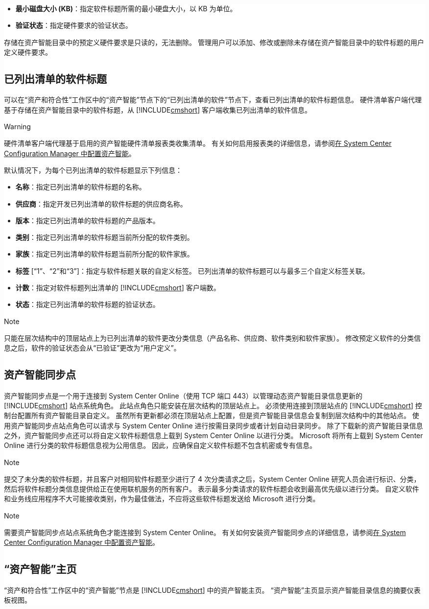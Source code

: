 -   **最小磁盘大小 \(KB\)**：指定软件标题所需的最小硬盘大小，以 KB 为单位。  
  
-   **验证状态**：指定硬件要求的验证状态。  
  
 存储在资产智能目录中的预定义硬件要求是只读的，无法删除。  管理用户可以添加、修改或删除未存储在资产智能目录中的软件标题的用户定义硬件要求。  
  
##  <a name="BKMK_InventoriedSoftwareTitles"></a> 已列出清单的软件标题  
 可以在“资产和符合性”工作区中的“资产智能”节点下的“已列出清单的软件”节点下，查看已列出清单的软件标题信息。 硬件清单客户端代理基于存储在资产智能目录中的软件标题，从 [!INCLUDE[cmshort](../LocTest/includes/cmshort_md.md)] 客户端收集已列出清单的软件信息。  
  
> [!WARNING]  
>  硬件清单客户端代理基于启用的资产智能硬件清单报表类收集清单。 有关如何启用报表类的详细信息，请参阅[在 System Center Configuration Manager 中配置资产智能](../LocTest/Configuring-Asset-Intelligence-in-System-Center-Configuration-Manager.md)。  
  
 默认情况下，为每个已列出清单的软件标题显示下列信息：  
  
-   **名称**：指定已列出清单的软件标题的名称。  
  
-   **供应商**：指定开发已列出清单的软件标题的供应商名称。  
  
-   **版本**：指定已列出清单的软件标题的产品版本。  
  
-   **类别**：指定已列出清单的软件标题当前所分配的软件类别。  
  
-   **家族**：指定已列出清单的软件标题当前所分配的软件家族。  
  
-   **标签** \[“1”、“2”和“3”\]：指定与软件标题关联的自定义标签。 已列出清单的软件标题可以与最多三个自定义标签关联。  
  
-   **计数**：指定对软件标题列出清单的 [!INCLUDE[cmshort](../LocTest/includes/cmshort_md.md)] 客户端数。  
  
-   **状态**：指定已列出清单的软件标题的验证状态。  
  
> [!NOTE]  
>  只能在层次结构中的顶层站点上为已列出清单的软件更改分类信息（产品名称、供应商、软件类别和软件家族）。 修改预定义软件的分类信息之后，软件的验证状态会从“已验证”更改为“用户定义”。  
  
##  <a name="AssetIntelligenceSycnronizationPoint"></a> 资产智能同步点  
 资产智能同步点是一个用于连接到 System Center Online（使用 TCP 端口 443）以管理动态资产智能目录信息更新的 [!INCLUDE[cmshort](../LocTest/includes/cmshort_md.md)] 站点系统角色。 此站点角色只能安装在层次结构的顶层站点上。 必须使用连接到顶层站点的 [!INCLUDE[cmshort](../LocTest/includes/cmshort_md.md)] 控制台配置所有资产智能目录自定义。 虽然所有更新都必须在顶层站点上配置，但是资产智能目录信息会复制到层次结构中的其他站点。 使用资产智能同步点站点角色可以请求与 System Center Online 进行按需目录同步或者计划自动目录同步。 除了下载新的资产智能目录信息之外，资产智能同步点还可以将自定义软件标题信息上载到 System Center Online 以进行分类。 Microsoft 将所有上载到 System Center Online 进行分类的软件标题信息视为公用信息。 因此，应确保自定义软件标题不包含机密或专有信息。  
  
> [!NOTE]  
>  提交了未分类的软件标题，并且客户对相同软件标题至少进行了 4 次分类请求之后，System Center Online 研究人员会进行标识、分类，然后将软件标题分类信息提供给正在使用联机服务的所有客户。 表示最多分类请求的软件标题会收到最高优先级以进行分类。 自定义软件和业务线应用程序不大可能接收类别，作为最佳做法，不应将这些软件标题发送给 Microsoft 进行分类。  
  
> [!NOTE]  
>  需要资产智能同步点站点系统角色才能连接到 System Center Online。 有关如何安装资产智能同步点的详细信息，请参阅[在 System Center Configuration Manager 中配置资产智能](../LocTest/Configuring-Asset-Intelligence-in-System-Center-Configuration-Manager.md)。  
  
##  <a name="BKMK_AssetIntelligenceHomePage"></a> “资产智能”主页  
 “资产和符合性”工作区中的“资产智能”节点是 [!INCLUDE[cmshort](../LocTest/includes/cmshort_md.md)] 中的资产智能主页。 “资产智能”主页显示资产智能目录信息的摘要仪表板视图。  
  